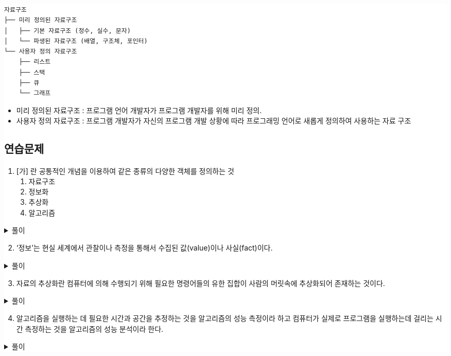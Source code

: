 ```
자료구조
├── 미리 정의된 자료구조
│   ├── 기본 자료구조 (정수, 실수, 문자)
│   └── 파생된 자료구조 (배열, 구조체, 포인터)
└── 사용자 정의 자료구조
    ├── 리스트
    ├── 스택  
    ├── 큐
    └── 그래프
```
- 미리 정의된 자료구조 : 프로그램 언어 개발자가 프로그램 개발자를 위해 미리 정의.
- 사용자 정의 자료구조 : 프로그램 개발자가 자신의 프로그램 개발 상황에 따라 프로그래밍 언어로 새롭게 정의하여 사용하는 자료 구조

## 연습문제
1. [가] 란 공통적인 개념을 이용하여 같은 종류의 다양한 객체를 정의하는 것
   1. 자료구조
   2. 정보화
   3. 추상화
   4. 알고리즘
<details><summary>풀이</summary></details>

2.  ‘정보’는 현실 세계에서 관찰이나 측정을 통해서 수집된 값(value)이나 사실(fact)이다.
<details><summary>풀이</summary></details>

3. 자료의 추상화란 컴퓨터에 의해 수행되기 위해 필요한 명령어들의 유한 집합이 사람의 머릿속에 추상화되어 존재하는 것이다.
<details><summary>풀이</summary></details>

4. 알고리즘을 실행하는 데 필요한 시간과 공간을 추정하는 것을 알고리즘의 성능 측정이라 하고 컴퓨터가 실제로 프로그램을 실행하는데 걸리는 시간 측정하는 것을 알고리즘의 성능 분석이라 한다.
<details><summary>풀이</summary></details>


